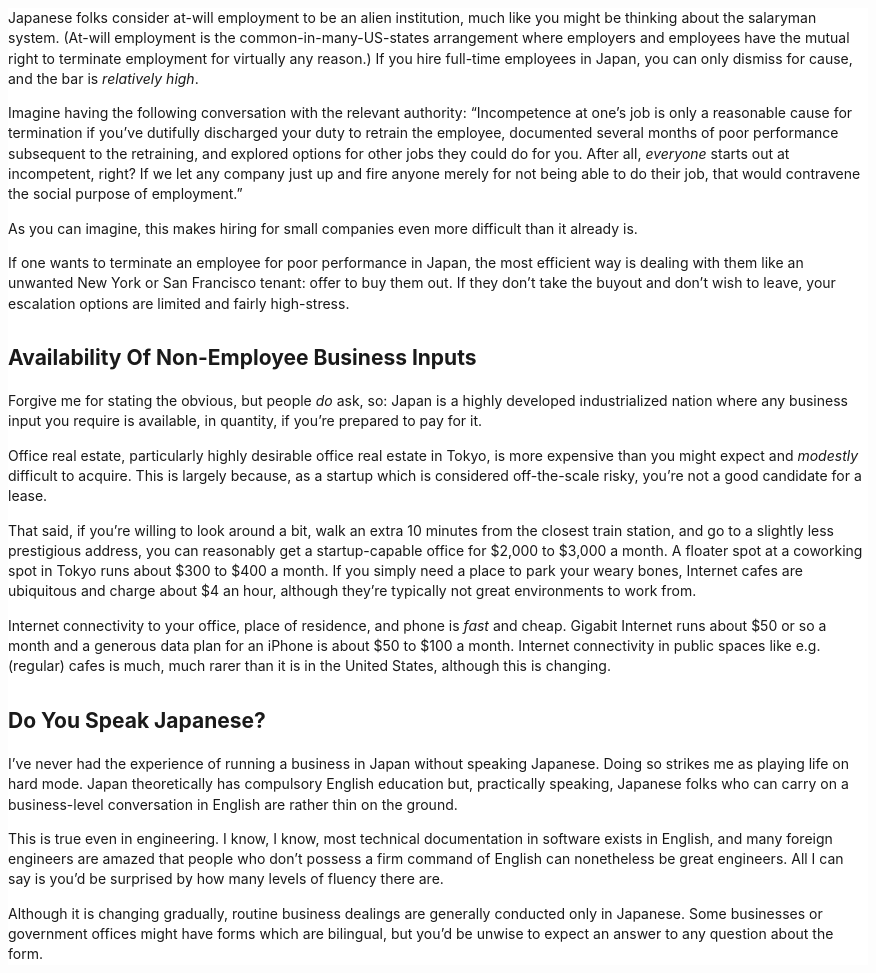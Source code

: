 Japanese folks consider at-will employment to be an alien institution, much like you might be thinking about the salaryman system. (At-will employment is the common-in-many-US-states arrangement where employers and employees have the mutual right to terminate employment for virtually any reason.) If you hire full-time employees in Japan, you can only dismiss for cause, and the bar is _relatively high_.

Imagine having the following conversation with the relevant authority: “Incompetence at one’s job is only a reasonable cause for termination if you’ve dutifully discharged your duty to retrain the employee, documented several months of poor performance subsequent to the retraining, and explored options for other jobs they could do for you. After all, _everyone_ starts out at incompetent, right? If we let any company just up and fire anyone merely for not being able to do their job, that would contravene the social purpose of employment.”

As you can imagine, this makes hiring for small companies even more difficult than it already is.

If one wants to terminate an employee for poor performance in Japan, the most efficient way is dealing with them like an unwanted New York or San Francisco tenant: offer to buy them out. If they don’t take the buyout and don’t wish to leave, your escalation options are limited and fairly high-stress.

## Availability Of Non-Employee Business Inputs

Forgive me for stating the obvious, but people _do_ ask, so: Japan is a highly developed industrialized nation where any business input you require is available, in quantity, if you’re prepared to pay for it.

Office real estate, particularly highly desirable office real estate in Tokyo, is more expensive than you might expect and _modestly_ difficult to acquire. This is largely because, as a startup which is considered off-the-scale risky, you’re not a good candidate for a lease.

That said, if you’re willing to look around a bit, walk an extra 10 minutes from the closest train station, and go to a slightly less prestigious address, you can reasonably get a startup-capable office for $2,000 to $3,000 a month. A floater spot at a coworking spot in Tokyo runs about $300 to $400 a month. If you simply need a place to park your weary bones, Internet cafes are ubiquitous and charge about $4 an hour, although they’re typically not great environments to work from.

Internet connectivity to your office, place of residence, and phone is _fast_ and cheap. Gigabit Internet runs about $50 or so a month and a generous data plan for an iPhone is about $50 to $100 a month. Internet connectivity in public spaces like e.g. (regular) cafes is much, much rarer than it is in the United States, although this is changing.

## Do You Speak Japanese?

I’ve never had the experience of running a business in Japan without speaking Japanese. Doing so strikes me as playing life on hard mode. Japan theoretically has compulsory English education but, practically speaking, Japanese folks who can carry on a business-level conversation in English are rather thin on the ground.

This is true even in engineering. I know, I know, most technical documentation in software exists in English, and many foreign engineers are amazed that people who don’t possess a firm command of English can nonetheless be great engineers. All I can say is you’d be surprised by how many levels of fluency there are.

Although it is changing gradually, routine business dealings are generally conducted only in Japanese. Some businesses or government offices might have forms which are bilingual, but you’d be unwise to expect an answer to any question about the form.
